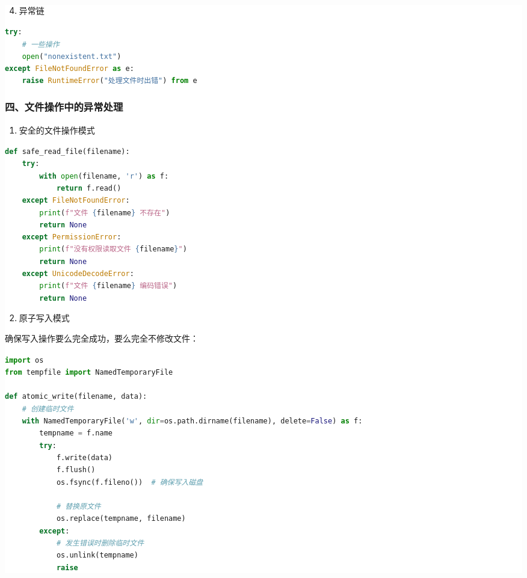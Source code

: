 4. 异常链

```python
try:
    # 一些操作
    open("nonexistent.txt")
except FileNotFoundError as e:
    raise RuntimeError("处理文件时出错") from e
```

### 四、文件操作中的异常处理

1. 安全的文件操作模式

```python
def safe_read_file(filename):
    try:
        with open(filename, 'r') as f:
            return f.read()
    except FileNotFoundError:
        print(f"文件 {filename} 不存在")
        return None
    except PermissionError:
        print(f"没有权限读取文件 {filename}")
        return None
    except UnicodeDecodeError:
        print(f"文件 {filename} 编码错误")
        return None
```

2. 原子写入模式

确保写入操作要么完全成功，要么完全不修改文件：

```python
import os
from tempfile import NamedTemporaryFile

def atomic_write(filename, data):
    # 创建临时文件
    with NamedTemporaryFile('w', dir=os.path.dirname(filename), delete=False) as f:
        tempname = f.name
        try:
            f.write(data)
            f.flush()
            os.fsync(f.fileno())  # 确保写入磁盘
            
            # 替换原文件
            os.replace(tempname, filename)
        except:
            # 发生错误时删除临时文件
            os.unlink(tempname)
            raise
```
